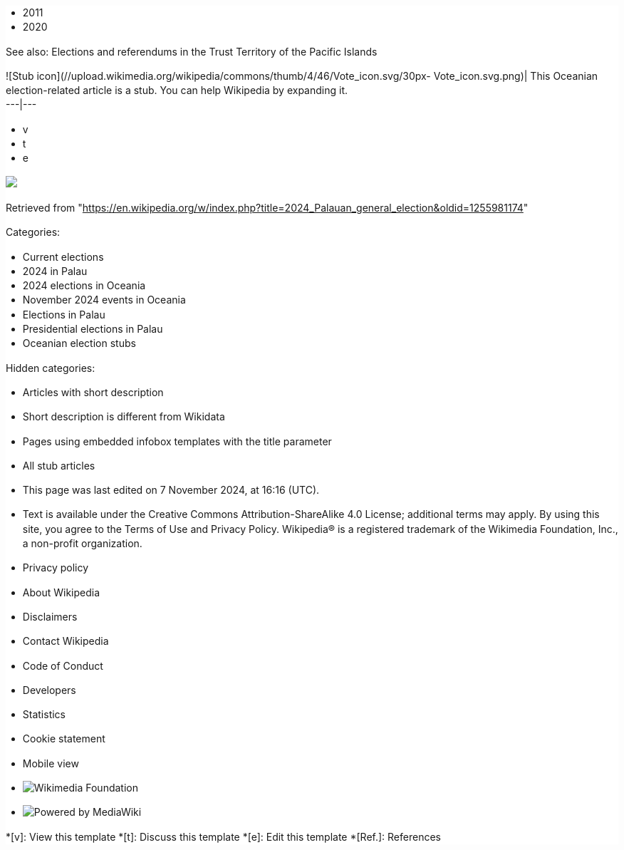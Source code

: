   * 2011
  * 2020

  
See also: Elections and referendums in the Trust Territory of the Pacific
Islands  
  
![Stub
icon](//upload.wikimedia.org/wikipedia/commons/thumb/4/46/Vote_icon.svg/30px-
Vote_icon.svg.png)| This Oceanian election-related article is a stub. You can
help Wikipedia by expanding it.  
---|---  
  
  * v
  * t
  * e

![](https://login.wikimedia.org/wiki/Special:CentralAutoLogin/start?type=1x1)

Retrieved from
"https://en.wikipedia.org/w/index.php?title=2024_Palauan_general_election&oldid=1255981174"

Categories:

  * Current elections
  * 2024 in Palau
  * 2024 elections in Oceania
  * November 2024 events in Oceania
  * Elections in Palau
  * Presidential elections in Palau
  * Oceanian election stubs

Hidden categories:

  * Articles with short description
  * Short description is different from Wikidata
  * Pages using embedded infobox templates with the title parameter
  * All stub articles

  * This page was last edited on 7 November 2024, at 16:16 (UTC).
  * Text is available under the Creative Commons Attribution-ShareAlike 4.0 License; additional terms may apply. By using this site, you agree to the Terms of Use and Privacy Policy. Wikipedia® is a registered trademark of the Wikimedia Foundation, Inc., a non-profit organization.

  * Privacy policy
  * About Wikipedia
  * Disclaimers
  * Contact Wikipedia
  * Code of Conduct
  * Developers
  * Statistics
  * Cookie statement
  * Mobile view

  * ![Wikimedia Foundation](/static/images/footer/wikimedia-button.svg)
  * ![Powered by MediaWiki](/w/resources/assets/poweredby_mediawiki.svg)

  *[v]: View this template
  *[t]: Discuss this template
  *[e]: Edit this template
  *[Ref.]: References

